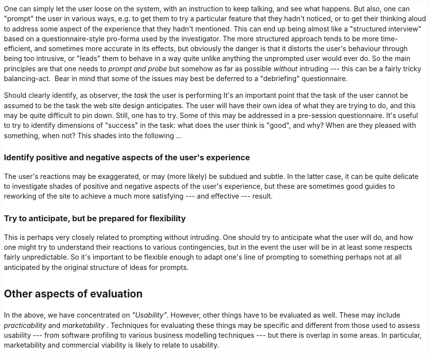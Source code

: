 One can simply let the user loose on the system, with an instruction to
keep talking, and see what happens. But also, one can "prompt" the
user in various ways, e.g. to get them to try a particular feature that
they hadn't noticed, or to get their thinking aloud to address some
aspect of the experience that they hadn't mentioned. This can end up
being almost like a "structured interview" based on a
questionnaire-style pro-forma used by the investigator. The more
structured approach tends to be more time-efficient, and sometimes more
accurate in its effects, but obviously the danger is that it distorts
the user's behaviour through being too intrusive, or "leads" them to
behave in a way quite unlike anything the unprompted user would ever do.
So the main principles are that one needs to _prompt and probe_ but
somehow as far as possible _without_ intruding --- this can be a fairly tricky balancing-act. ­ Bear in mind
that some of the issues may best be deferred to a "debriefing"
questionnaire.

Should clearly identify, as observer, the _task_ the user is performing
It's an important point that the task of the user cannot be assumed to
be the task the web site design anticipates. The user will have their
own idea of what they are trying to do, and this may be quite difficult
to pin down. Still, one has to try. Some of this may be addressed in a
pre-session questionnaire. It's useful to try to identify dimensions of
"success" in the task: what does the user think is "good", and why?
When are they pleased with something, when not? This shades into the following
...

### Identify positive and negative aspects of the user's experience

The user's reactions may be exaggerated, or may (more likely) be
subdued and subtle. In the latter case, it can be quite delicate to
investigate shades of positive and negative aspects of the user's
experience, but these are sometimes good guides to reworking of the site
to achieve a much more satisfying --- and effective --- result.

### Try to anticipate, but be prepared for flexibility

This is perhaps very closely related to prompting without intruding. One
should try to anticipate what the user will do, and how one might try to
understand their reactions to various contingencies, but in the event
the user will be in at least some respects fairly unpredictable. So
it's important to be flexible enough to adapt one's line of prompting
to something perhaps not at all anticipated by the original structure of
ideas for prompts.

## Other aspects of evaluation

In the above, we have concentrated on _"Usability"_. However, other
things have to be evaluated as well. These may include
_practicability_  and _marketability_ . Techniques for evaluating
these things may be specific and different from those used to assess
usability --- from software profiling to various business modelling
techniques --- but there is overlap in some areas. In particular,
marketability and commercial viability is likely to relate to usability.
